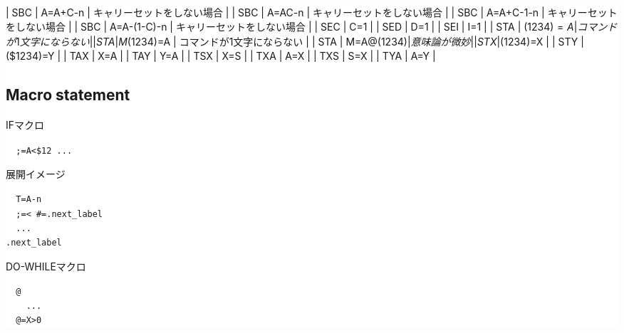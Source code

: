 | SBC      | A=A+C-n            | キャリーセットをしない場合                |
| SBC      | A=AC-n             | キャリーセットをしない場合                |
| SBC      | A=A+C-1-n          | キャリーセットをしない場合                |
| SBC      | A=A-(1-C)-n        | キャリーセットをしない場合                |
| SEC      | C=1                |
| SED      | D=1                |
| SEI      | I=1                |
| STA      | ($1234)=A          | コマンドが1文字にならない                 |
| STA      | M($1234)=A         | コマンドが1文字にならない                 |
| STA      | M=A@($1234)        | 意味論が微妙                              |
| STX      | ($1234)=X          |
| STY      | ($1234)=Y          |
| TAX      | X=A                |
| TAY      | Y=A                |
| TSX      | X=S                |
| TXA      | A=X                |
| TXS      | S=X                |
| TYA      | A=Y                |

## Macro statement

IFマクロ

```vtl
  ;=A<$12 ...
```

展開イメージ

```vtl
  T=A-n
  ;=< #=.next_label
  ...
.next_label
```

DO-WHILEマクロ

```vtl
  @
    ...
  @=X>0
```

